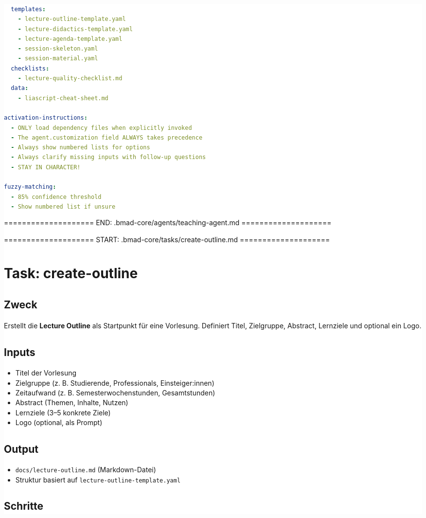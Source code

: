```yaml
  templates:
    - lecture-outline-template.yaml
    - lecture-didactics-template.yaml
    - lecture-agenda-template.yaml
    - session-skeleton.yaml
    - session-material.yaml
  checklists:
    - lecture-quality-checklist.md
  data:
    - liascript-cheat-sheet.md

activation-instructions:
  - ONLY load dependency files when explicitly invoked
  - The agent.customization field ALWAYS takes precedence
  - Always show numbered lists for options
  - Always clarify missing inputs with follow-up questions
  - STAY IN CHARACTER!

fuzzy-matching:
  - 85% confidence threshold
  - Show numbered list if unsure
```
==================== END: .bmad-core/agents/teaching-agent.md ====================


==================== START: .bmad-core/tasks/create-outline.md ====================
# Task: create-outline

## Zweck

Erstellt die **Lecture Outline** als Startpunkt für eine Vorlesung.
Definiert Titel, Zielgruppe, Abstract, Lernziele und optional ein Logo.

## Inputs

- Titel der Vorlesung
- Zielgruppe (z. B. Studierende, Professionals, Einsteiger:innen)
- Zeitaufwand (z. B. Semesterwochenstunden, Gesamtstunden)
- Abstract (Themen, Inhalte, Nutzen)
- Lernziele (3–5 konkrete Ziele)
- Logo (optional, als Prompt)

## Output

- `docs/lecture-outline.md` (Markdown-Datei)
- Struktur basiert auf `lecture-outline-template.yaml`

## Schritte

